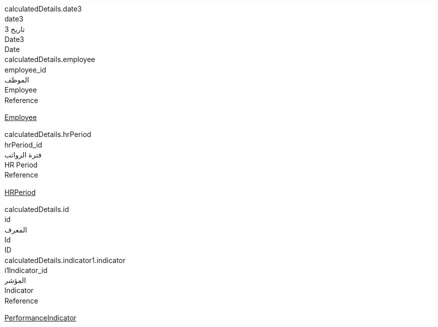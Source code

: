 </div>

<div class="row searchable" id="calculatedDetails.date3">
<div class="cell" data-label="Property">calculatedDetails.date3</div>
<div class="cell" data-label="Column">date3</div>
<div class="cell" data-label="Arabic">تاريخ 3</div>
<div class="cell" data-label="English">Date3</div>
<div class="cell" data-label="Type">Date</div>

</div>

<div class="row searchable" id="calculatedDetails.employee">
<div class="cell" data-label="Property">calculatedDetails.employee</div>
<div class="cell" data-label="Column">employee_id</div>
<div class="cell" data-label="Arabic">الموظف</div>
<div class="cell" data-label="English">Employee</div>
<div class="cell" data-label="Type">Reference</div>
<div class="cell" data-label="Foreign Table">

 [Employee](/modules/basic/Employee.md) 
</div>
</div>

<div class="row searchable" id="calculatedDetails.hrPeriod">
<div class="cell" data-label="Property">calculatedDetails.hrPeriod</div>
<div class="cell" data-label="Column">hrPeriod_id</div>
<div class="cell" data-label="Arabic">فترة الرواتب</div>
<div class="cell" data-label="English">HR Period</div>
<div class="cell" data-label="Type">Reference</div>
<div class="cell" data-label="Foreign Table">

 [HRPeriod](/modules/humanresource-payroll/HRPeriod.md) 
</div>
</div>

<div class="row searchable" id="calculatedDetails.id">
<div class="cell" data-label="Property">calculatedDetails.id</div>
<div class="cell" data-label="Column">id</div>
<div class="cell" data-label="Arabic">المعرف</div>
<div class="cell" data-label="English">Id</div>
<div class="cell" data-label="Type">ID</div>

</div>

<div class="row searchable" id="calculatedDetails.indicator1.indicator">
<div class="cell" data-label="Property">calculatedDetails.indicator1.indicator</div>
<div class="cell" data-label="Column">i1Indicator_id</div>
<div class="cell" data-label="Arabic">المؤشر</div>
<div class="cell" data-label="English">Indicator</div>
<div class="cell" data-label="Type">Reference</div>
<div class="cell" data-label="Foreign Table">

 [PerformanceIndicator](/modules/humanresource-payroll/PerformanceIndicator.md) 
</div>
</div>
